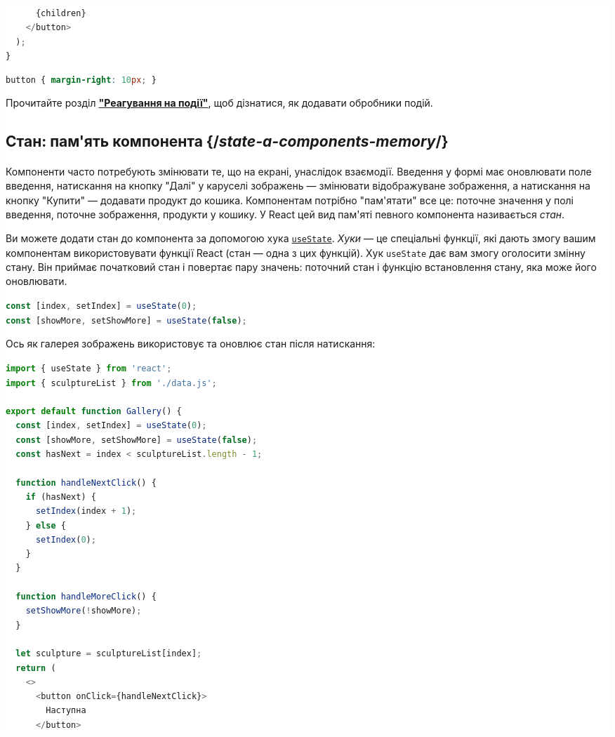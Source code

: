 ```js
      {children}
    </button>
  );
}
```

```css
button { margin-right: 10px; }
```

</Sandpack>

<LearnMore path="/learn/responding-to-events">

Прочитайте розділ **["Реагування на події"](/learn/responding-to-events)**, щоб дізнатися, як додавати обробники подій.

</LearnMore>

## Стан: пам'ять компонента {/*state-a-components-memory*/}

Компоненти часто потребують змінювати те, що на екрані, унаслідок взаємодії. Введення у формі має оновлювати поле введення, натискання на кнопку "Далі" у каруселі зображень — змінювати відображуване зображення, а натискання на кнопку "Купити" — додавати продукт до кошика. Компонентам потрібно "пам'ятати" все це: поточне значення у полі введення, поточне зображення, продукти у кошику. У React цей вид пам'яті певного компонента називається *стан*.

Ви можете додати стан до компонента за допомогою хука [`useState`](/reference/react/useState). *Хуки* — це спеціальні функції, які дають змогу вашим компонентам використовувати функції React (стан — одна з цих функцій). Хук `useState` дає вам змогу оголосити змінну стану. Він приймає початковий стан і повертає пару значень: поточний стан і функцію встановлення стану, яка може його оновлювати.

```js
const [index, setIndex] = useState(0);
const [showMore, setShowMore] = useState(false);
```

Ось як галерея зображень використовує та оновлює стан після натискання:

<Sandpack>

```js
import { useState } from 'react';
import { sculptureList } from './data.js';

export default function Gallery() {
  const [index, setIndex] = useState(0);
  const [showMore, setShowMore] = useState(false);
  const hasNext = index < sculptureList.length - 1;

  function handleNextClick() {
    if (hasNext) {
      setIndex(index + 1);
    } else {
      setIndex(0);
    }
  }

  function handleMoreClick() {
    setShowMore(!showMore);
  }

  let sculpture = sculptureList[index];
  return (
    <>
      <button onClick={handleNextClick}>
        Наступна
      </button>
```
